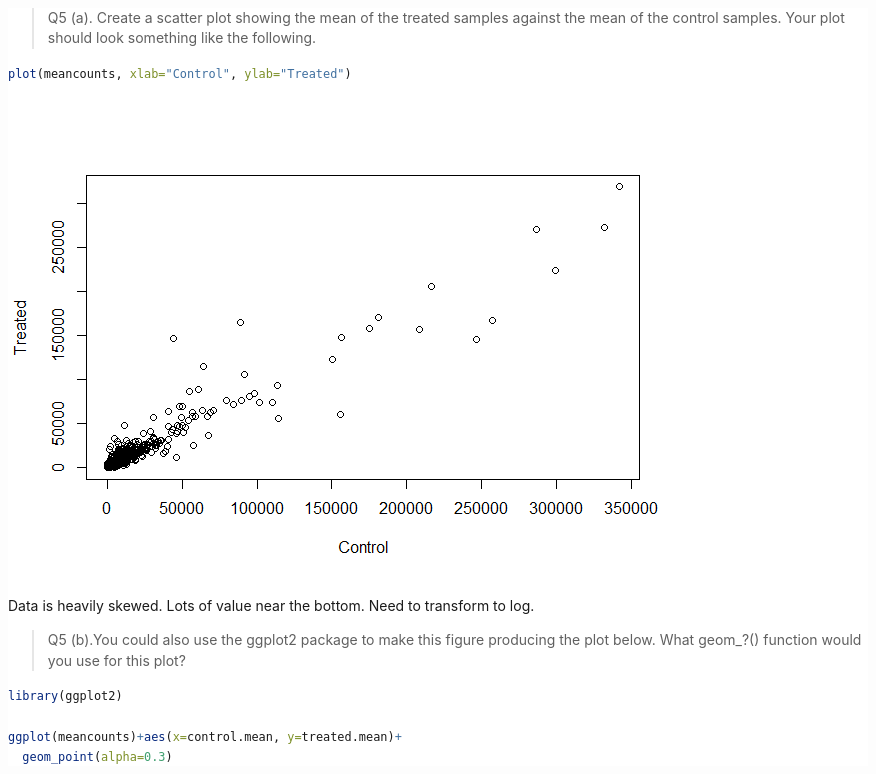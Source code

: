 > Q5 (a). Create a scatter plot showing the mean of the treated samples
> against the mean of the control samples. Your plot should look
> something like the following.

``` r
plot(meancounts, xlab="Control", ylab="Treated")
```

![](class13_files/figure-commonmark/unnamed-chunk-10-1.png)

Data is heavily skewed. Lots of value near the bottom. Need to transform
to log.

> Q5 (b).You could also use the ggplot2 package to make this figure
> producing the plot below. What geom\_?() function would you use for
> this plot?

``` r
library(ggplot2)

ggplot(meancounts)+aes(x=control.mean, y=treated.mean)+
  geom_point(alpha=0.3)
```
